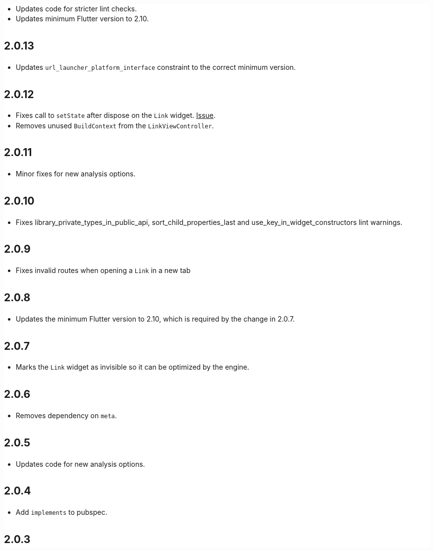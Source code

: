 * Updates code for stricter lint checks.
* Updates minimum Flutter version to 2.10.

## 2.0.13

* Updates `url_launcher_platform_interface` constraint to the correct minimum
  version.

## 2.0.12

* Fixes call to `setState` after dispose on the `Link` widget.
[Issue](https://github.com/flutter/flutter/issues/102741).
* Removes unused `BuildContext` from the `LinkViewController`.

## 2.0.11

* Minor fixes for new analysis options.

## 2.0.10

* Fixes library_private_types_in_public_api, sort_child_properties_last and use_key_in_widget_constructors
  lint warnings.

## 2.0.9

- Fixes invalid routes when opening a `Link` in a new tab

## 2.0.8

* Updates the minimum Flutter version to 2.10, which is required by the change
  in 2.0.7.

## 2.0.7

* Marks the `Link` widget as invisible so it can be optimized by the engine.

## 2.0.6

* Removes dependency on `meta`.

## 2.0.5

* Updates code for new analysis options.

## 2.0.4

- Add `implements` to pubspec.

## 2.0.3
